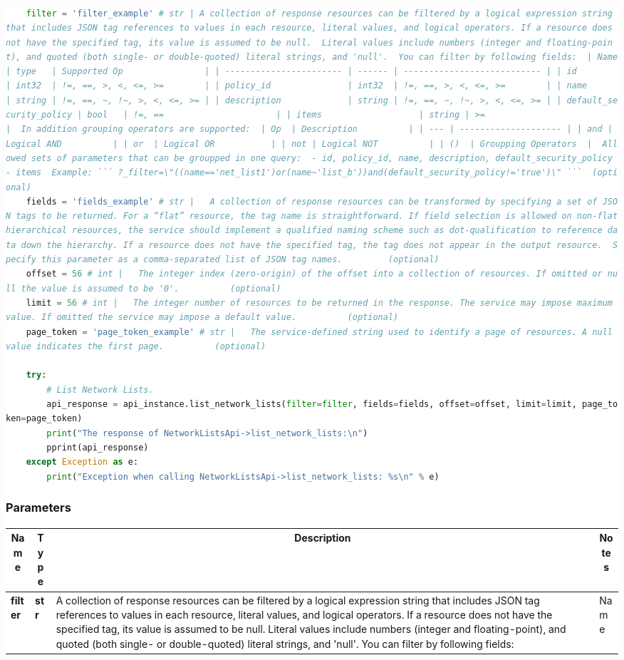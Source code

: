 ```python
    filter = 'filter_example' # str | A collection of response resources can be filtered by a logical expression string that includes JSON tag references to values in each resource, literal values, and logical operators. If a resource does not have the specified tag, its value is assumed to be null.  Literal values include numbers (integer and floating-point), and quoted (both single- or double-quoted) literal strings, and 'null'.  You can filter by following fields:  | Name                    | type   | Supported Op                | | ----------------------- | ------ | --------------------------- | | id                      | int32  | !=, ==, >, <, <=, >=        | | policy_id               | int32  | !=, ==, >, <, <=, >=        | | name                    | string | !=, ==, ~, !~, >, <, <=, >= | | description             | string | !=, ==, ~, !~, >, <, <=, >= | | default_security_policy | bool   | !=, ==                      | | items                   | string | >=                           |  In addition grouping operators are supported:  | Op  | Description          | | --- | -------------------- | | and | Logical AND          | | or  | Logical OR           | | not | Logical NOT          | | ()  | Groupping Operators  |  Allowed sets of parameters that can be groupped in one query:  - id, policy_id, name, description, default_security_policy - items  Example: ``` ?_filter=\"((name=='net_list1')or(name~'list_b'))and(default_security_policy!='true')\" ```  (optional)
    fields = 'fields_example' # str |   A collection of response resources can be transformed by specifying a set of JSON tags to be returned. For a “flat” resource, the tag name is straightforward. If field selection is allowed on non-flat hierarchical resources, the service should implement a qualified naming scheme such as dot-qualification to reference data down the hierarchy. If a resource does not have the specified tag, the tag does not appear in the output resource.  Specify this parameter as a comma-separated list of JSON tag names.         (optional)
    offset = 56 # int |   The integer index (zero-origin) of the offset into a collection of resources. If omitted or null the value is assumed to be '0'.          (optional)
    limit = 56 # int |   The integer number of resources to be returned in the response. The service may impose maximum value. If omitted the service may impose a default value.          (optional)
    page_token = 'page_token_example' # str |   The service-defined string used to identify a page of resources. A null value indicates the first page.          (optional)

    try:
        # List Network Lists.
        api_response = api_instance.list_network_lists(filter=filter, fields=fields, offset=offset, limit=limit, page_token=page_token)
        print("The response of NetworkListsApi->list_network_lists:\n")
        pprint(api_response)
    except Exception as e:
        print("Exception when calling NetworkListsApi->list_network_lists: %s\n" % e)
```



### Parameters


Name | Type | Description  | Notes
------------- | ------------- | ------------- | -------------
 **filter** | **str**| A collection of response resources can be filtered by a logical expression string that includes JSON tag references to values in each resource, literal values, and logical operators. If a resource does not have the specified tag, its value is assumed to be null.  Literal values include numbers (integer and floating-point), and quoted (both single- or double-quoted) literal strings, and &#39;null&#39;.  You can filter by following fields:  | Name                    | type   | Supported Op                | | ----------------------- | ------ | --------------------------- | | id                      | int32  | !&#x3D;, &#x3D;&#x3D;, &gt;, &lt;, &lt;&#x3D;, &gt;&#x3D;        | | policy_id               | int32  | !&#x3D;, &#x3D;&#x3D;, &gt;, &lt;, &lt;&#x3D;, &gt;&#x3D;        | | name                    | string | !&#x3D;, &#x3D;&#x3D;, ~, !~, &gt;, &lt;, &lt;&#x3D;, &gt;&#x3D; | | description             | string | !&#x3D;, &#x3D;&#x3D;, ~, !~, &gt;, &lt;, &lt;&#x3D;, &gt;&#x3D; | | default_security_policy | bool   | !&#x3D;, &#x3D;&#x3D;                      | | items                   | string | &gt;&#x3D;                           |  In addition grouping operators are supported:  | Op  | Description          | | --- | -------------------- | | and | Logical AND          | | or  | Logical OR           | | not | Logical NOT          | | ()  | Groupping Operators  |  Allowed sets of parameters that can be groupped in one query:  - id, policy_id, name, description, default_security_policy - items  Example: &#x60;&#x60;&#x60; ?_filter&#x3D;\&quot;((name&#x3D;&#x3D;&#39;net_list1&#39;)or(name~&#39;list_b&#39;))and(default_security_policy!&#x3D;&#39;true&#39;)\&quot; &#x60;&#x60;&#x60;  | [optional] 